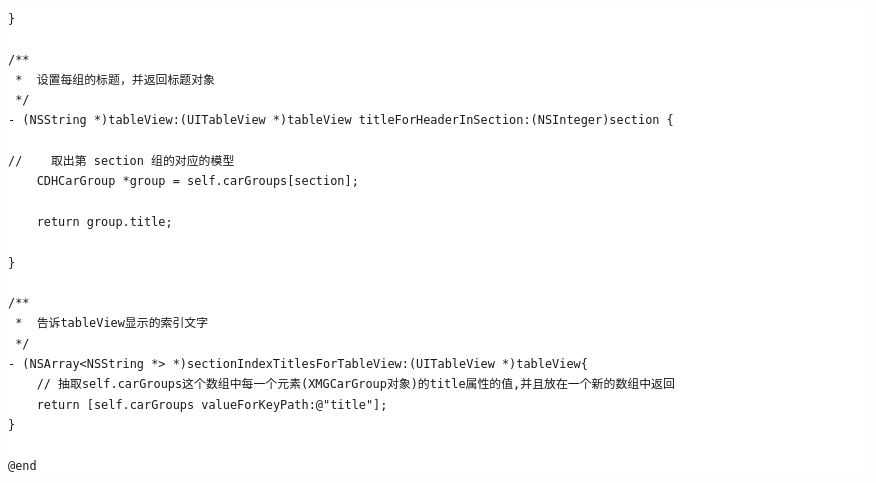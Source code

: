   ```objc
  }

  /**
   *  设置每组的标题，并返回标题对象
   */
  - (NSString *)tableView:(UITableView *)tableView titleForHeaderInSection:(NSInteger)section {

  //    取出第 section 组的对应的模型
      CDHCarGroup *group = self.carGroups[section];

      return group.title;

  }

  /**
   *  告诉tableView显示的索引文字
   */
  - (NSArray<NSString *> *)sectionIndexTitlesForTableView:(UITableView *)tableView{
      // 抽取self.carGroups这个数组中每一个元素(XMGCarGroup对象)的title属性的值,并且放在一个新的数组中返回
      return [self.carGroups valueForKeyPath:@"title"];
  }

  @end
  ```